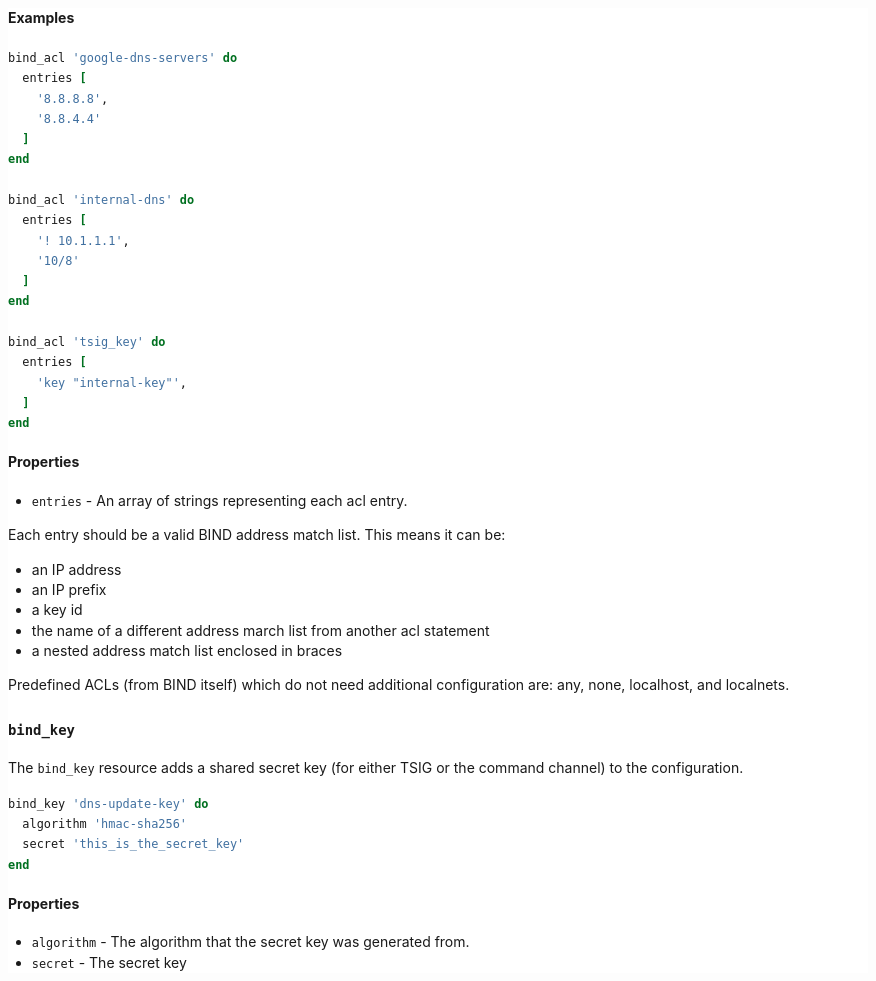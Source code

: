 #### Examples

```ruby
bind_acl 'google-dns-servers' do
  entries [
    '8.8.8.8',
    '8.8.4.4'
  ]
end

bind_acl 'internal-dns' do
  entries [
    '! 10.1.1.1',
    '10/8'
  ]
end

bind_acl 'tsig_key' do
  entries [
    'key "internal-key"',
  ]
end
```
#### Properties

* `entries` - An array of strings representing each acl entry.

Each entry should be a valid BIND address match list. This means it can be:

- an IP address
- an IP prefix
- a key id
- the name of a different address march list from another acl statement
- a nested address match list enclosed in braces

Predefined ACLs (from BIND itself) which do not need additional configuration are: any, none, localhost, and localnets.

### `bind_key`

The `bind_key` resource adds a shared secret key (for either TSIG or
the command channel) to the configuration.

```ruby
bind_key 'dns-update-key' do
  algorithm 'hmac-sha256'
  secret 'this_is_the_secret_key'
end
```

#### Properties

* `algorithm` - The algorithm that the secret key was generated from.
* `secret` - The secret key

